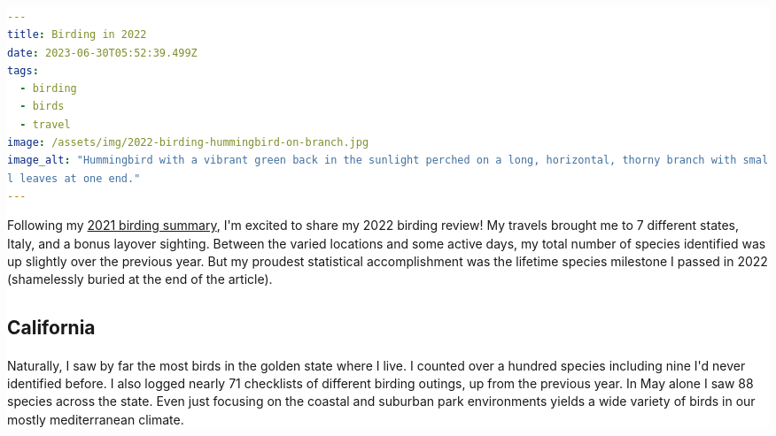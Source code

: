 ```yaml
---
title: Birding in 2022
date: 2023-06-30T05:52:39.499Z
tags:
  - birding
  - birds
  - travel
image: /assets/img/2022-birding-hummingbird-on-branch.jpg
image_alt: "Hummingbird with a vibrant green back in the sunlight perched on a long, horizontal, thorny branch with small leaves at one end."
---
```


Following my [2021 birding summary](/blog/2023/01/21/birding-in-2021/), I'm excited to share my 2022 birding review!
My travels brought me to 7 different states, Italy, and a bonus layover sighting.
Between the varied locations and some active days, my total number of species identified was up slightly over the previous year.
But my proudest statistical accomplishment was the lifetime species milestone I passed in 2022 (shamelessly buried at the end of the article).

## California

Naturally, I saw by far the most birds in the golden state where I live.
I counted over a hundred species including nine I'd never identified before.
I also logged nearly 71 checklists of different birding outings, up from the previous year.
In May alone I saw 88 species across the state.
Even just focusing on the coastal and suburban park environments yields a wide variety of birds in our mostly mediterranean climate.
